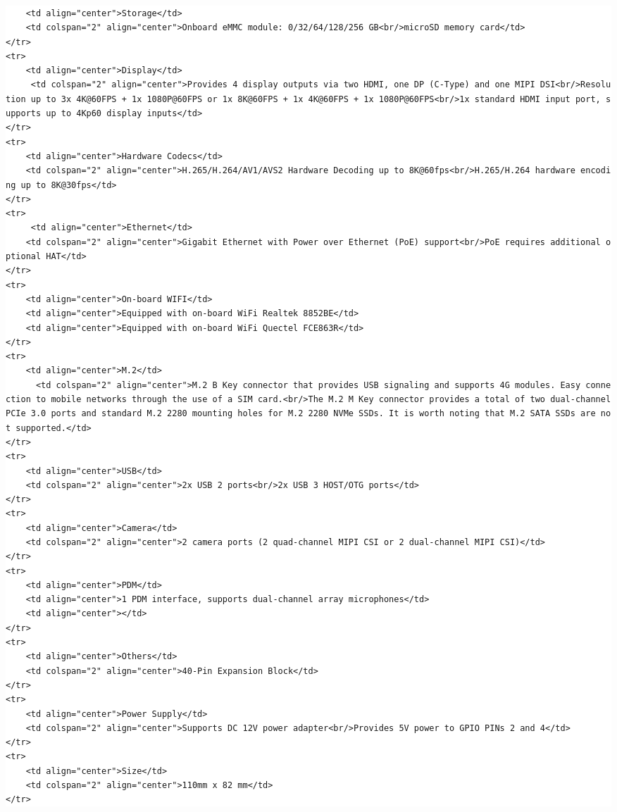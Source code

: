         <td align="center">Storage</td>
        <td colspan="2" align="center">Onboard eMMC module: 0/32/64/128/256 GB<br/>microSD memory card</td>
    </tr>
    <tr>
        <td align="center">Display</td>
         <td colspan="2" align="center">Provides 4 display outputs via two HDMI, one DP (C-Type) and one MIPI DSI<br/>Resolution up to 3x 4K@60FPS + 1x 1080P@60FPS or 1x 8K@60FPS + 1x 4K@60FPS + 1x 1080P@60FPS<br/>1x standard HDMI input port, supports up to 4Kp60 display inputs</td>
    </tr>
    <tr>
        <td align="center">Hardware Codecs</td>
        <td colspan="2" align="center">H.265/H.264/AV1/AVS2 Hardware Decoding up to 8K@60fps<br/>H.265/H.264 hardware encoding up to 8K@30fps</td>
    </tr>
    <tr>
         <td align="center">Ethernet</td>
        <td colspan="2" align="center">Gigabit Ethernet with Power over Ethernet (PoE) support<br/>PoE requires additional optional HAT</td>
    </tr>
    <tr>
        <td align="center">On-board WIFI</td>
        <td align="center">Equipped with on-board WiFi Realtek 8852BE</td>
        <td align="center">Equipped with on-board WiFi Quectel FCE863R</td>
    </tr>
    <tr>
        <td align="center">M.2</td>
          <td colspan="2" align="center">M.2 B Key connector that provides USB signaling and supports 4G modules. Easy connection to mobile networks through the use of a SIM card.<br/>The M.2 M Key connector provides a total of two dual-channel PCIe 3.0 ports and standard M.2 2280 mounting holes for M.2 2280 NVMe SSDs. It is worth noting that M.2 SATA SSDs are not supported.</td>
    </tr>
    <tr>
        <td align="center">USB</td>
        <td colspan="2" align="center">2x USB 2 ports<br/>2x USB 3 HOST/OTG ports</td>
    </tr>
    <tr>
        <td align="center">Camera</td>
        <td colspan="2" align="center">2 camera ports (2 quad-channel MIPI CSI or 2 dual-channel MIPI CSI)</td>
    </tr>
    <tr>
        <td align="center">PDM</td>
        <td align="center">1 PDM interface, supports dual-channel array microphones</td>
        <td align="center"></td>
    </tr>
    <tr>
        <td align="center">Others</td>
        <td colspan="2" align="center">40-Pin Expansion Block</td>
    </tr>
    <tr>
        <td align="center">Power Supply</td>
        <td colspan="2" align="center">Supports DC 12V power adapter<br/>Provides 5V power to GPIO PINs 2 and 4</td>
    </tr>
    <tr>
        <td align="center">Size</td>
        <td colspan="2" align="center">110mm x 82 mm</td>
    </tr>
</table>

